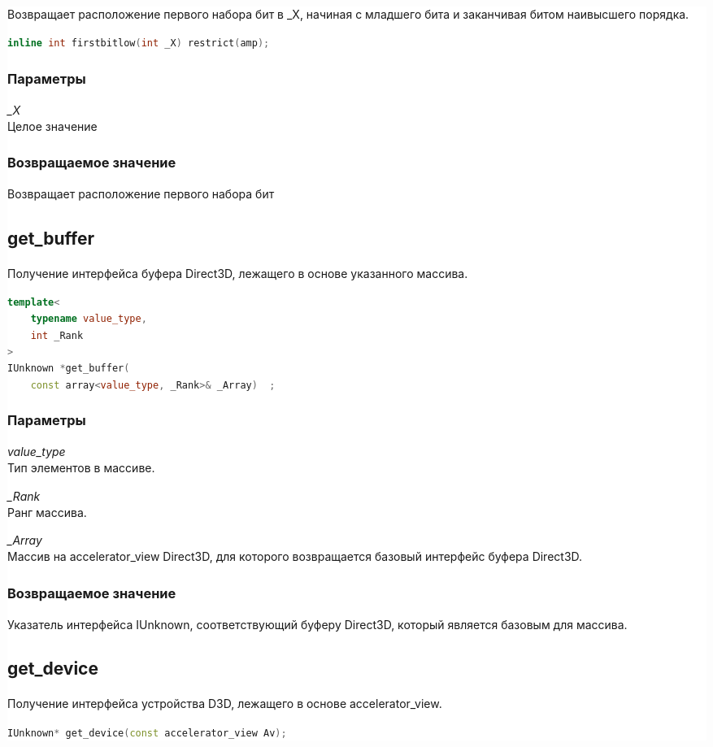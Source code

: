 Возвращает расположение первого набора бит в _X, начиная с младшего бита и заканчивая битом наивысшего порядка.

```cpp
inline int firstbitlow(int _X) restrict(amp);
```

### <a name="parameters"></a>Параметры

*_X*<br/>
Целое значение

### <a name="return-value"></a>Возвращаемое значение

Возвращает расположение первого набора бит

## <a name="get_buffer"></a><a name="get_buffer"></a> get_buffer

Получение интерфейса буфера Direct3D, лежащего в основе указанного массива.

```cpp
template<
    typename value_type,
    int _Rank
>
IUnknown *get_buffer(
    const array<value_type, _Rank>& _Array)  ;
```

### <a name="parameters"></a>Параметры

*value_type*<br/>
Тип элементов в массиве.

*_Rank*<br/>
Ранг массива.

*_Array*<br/>
Массив на accelerator_view Direct3D, для которого возвращается базовый интерфейс буфера Direct3D.

### <a name="return-value"></a>Возвращаемое значение

Указатель интерфейса IUnknown, соответствующий буферу Direct3D, который является базовым для массива.

## <a name="a-nameget_device-get_device"></a><a name="get_device"> get_device

Получение интерфейса устройства D3D, лежащего в основе accelerator_view.

```cpp
IUnknown* get_device(const accelerator_view Av);
```
